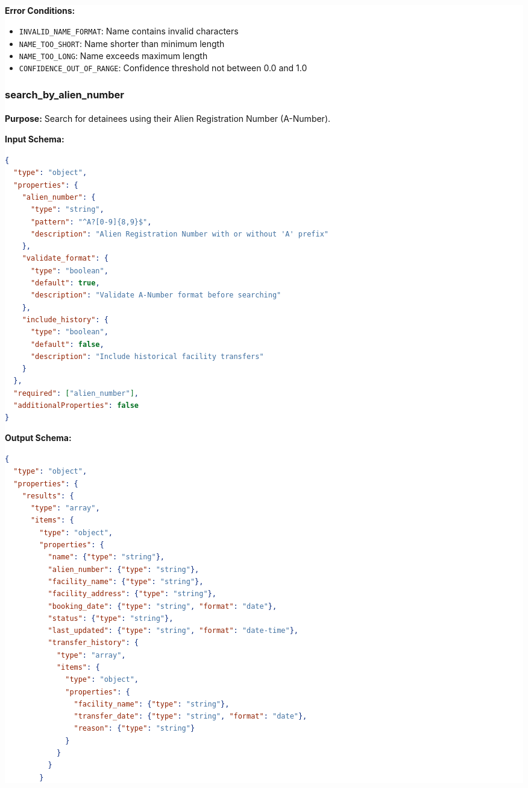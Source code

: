 **Error Conditions:**
- `INVALID_NAME_FORMAT`: Name contains invalid characters
- `NAME_TOO_SHORT`: Name shorter than minimum length
- `NAME_TOO_LONG`: Name exceeds maximum length
- `CONFIDENCE_OUT_OF_RANGE`: Confidence threshold not between 0.0 and 1.0

### search_by_alien_number

**Purpose:** Search for detainees using their Alien Registration Number (A-Number).

**Input Schema:**
```json
{
  "type": "object",
  "properties": {
    "alien_number": {
      "type": "string",
      "pattern": "^A?[0-9]{8,9}$",
      "description": "Alien Registration Number with or without 'A' prefix"
    },
    "validate_format": {
      "type": "boolean",
      "default": true,
      "description": "Validate A-Number format before searching"
    },
    "include_history": {
      "type": "boolean",
      "default": false,
      "description": "Include historical facility transfers"
    }
  },
  "required": ["alien_number"],
  "additionalProperties": false
}
```

**Output Schema:**
```json
{
  "type": "object",
  "properties": {
    "results": {
      "type": "array",
      "items": {
        "type": "object",
        "properties": {
          "name": {"type": "string"},
          "alien_number": {"type": "string"},
          "facility_name": {"type": "string"},
          "facility_address": {"type": "string"},
          "booking_date": {"type": "string", "format": "date"},
          "status": {"type": "string"},
          "last_updated": {"type": "string", "format": "date-time"},
          "transfer_history": {
            "type": "array",
            "items": {
              "type": "object", 
              "properties": {
                "facility_name": {"type": "string"},
                "transfer_date": {"type": "string", "format": "date"},
                "reason": {"type": "string"}
              }
            }
          }
        }
```